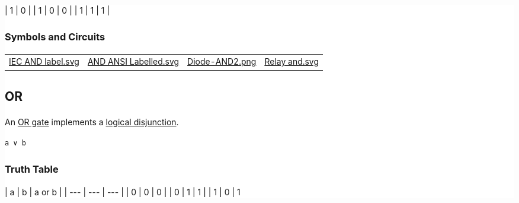 |  1
|  0
|
|  1
|  0
|  0
|
|  1
|  1
|  1
|

### Symbols and Circuits

|  |  |  |  |
| --- | --- | --- | --- |
| [IEC AND label.svg](File:IEC_AND_label.svg) | [AND ANSI Labelled.svg](File:AND_ANSI_Labelled.svg) | [Diode-AND2.png](File:Diode-AND2.png) | [Relay and.svg](File:Relay_and.svg) |

## OR

An [OR gate](https://en.wikipedia.org/wiki/OR_gate) implements a [logical disjunction](https://en.wikipedia.org/wiki/Logical_disjunction).

```C++
a ∨ b

```

### Truth Table

|  a
|  b
|  a or b
|
| --- | --- | --- |
|  0
|  0
|  0
|
|  0
|  1
|  1
|
|  1
|  0
|  1
